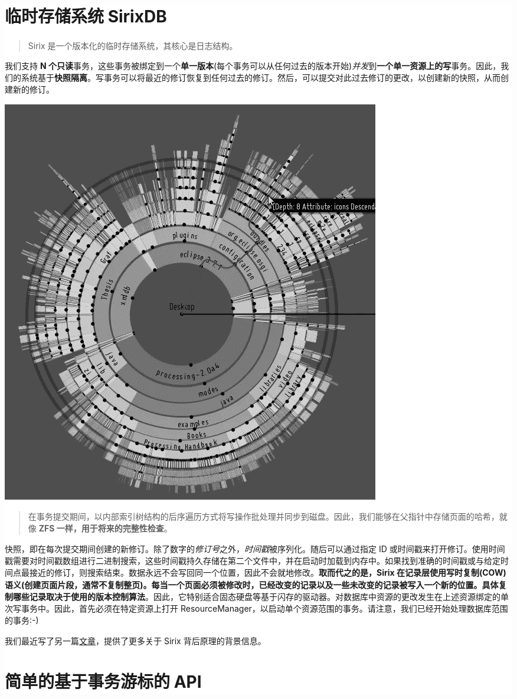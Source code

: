 # 临时存储系统 SirixDB

> Sirix 是一个版本化的临时存储系统，其核心是日志结构。

我们支持 **N 个只读**事务，这些事务被绑定到一个**单一版本**(每个事务可以从任何过去的版本开始)*并发*到**一个单一资源上的写**事务。因此，我们的系统基于**快照隔离**。写事务可以将最近的修订恢复到任何过去的修订。然后，可以提交对此过去修订的更改，以创建新的快照，从而创建新的修订。

![](img/dd56b664d92a88376810af1df87e1b11.png)

> 在事务提交期间，以内部索引树结构的后序遍历方式将写操作批处理并同步到磁盘。因此，我们能够在父指针中存储页面的哈希，就像 **ZFS 一样，用于将来的完整性检查**。

快照，即在每次提交期间创建的新修订。除了数字的*修订号*之外，*时间戳*被序列化。随后可以通过指定 ID 或时间戳来打开修订。使用时间戳需要对时间戳数组进行二进制搜索，这些时间戳持久存储在第二个文件中，并在启动时加载到内存中。如果找到准确的时间戳或与给定时间点最接近的修订，则搜索结束。数据永远不会写回同一个位置，因此不会就地修改。**取而代之的是，Sirix 在记录层使用写时复制(COW)语义(创建页面片段，通常不复制整页)。每当一个页面必须被修改时，已经改变的记录以及一些未改变的记录被写入一个新的位置。具体复制哪些记录取决于使用的版本控制算法**。因此，它特别适合固态硬盘等基于闪存的驱动器。对数据库中资源的更改发生在上述资源绑定的单次写事务中。因此，首先必须在特定资源上打开 ResourceManager，以启动单个资源范围的事务。请注意，我们已经开始处理数据库范围的事务:-)

我们最近写了另一篇[文章](https://link.medium.com/DI6qr33v7S)，提供了更多关于 Sirix 背后原理的背景信息。

# 简单的基于事务游标的 API
